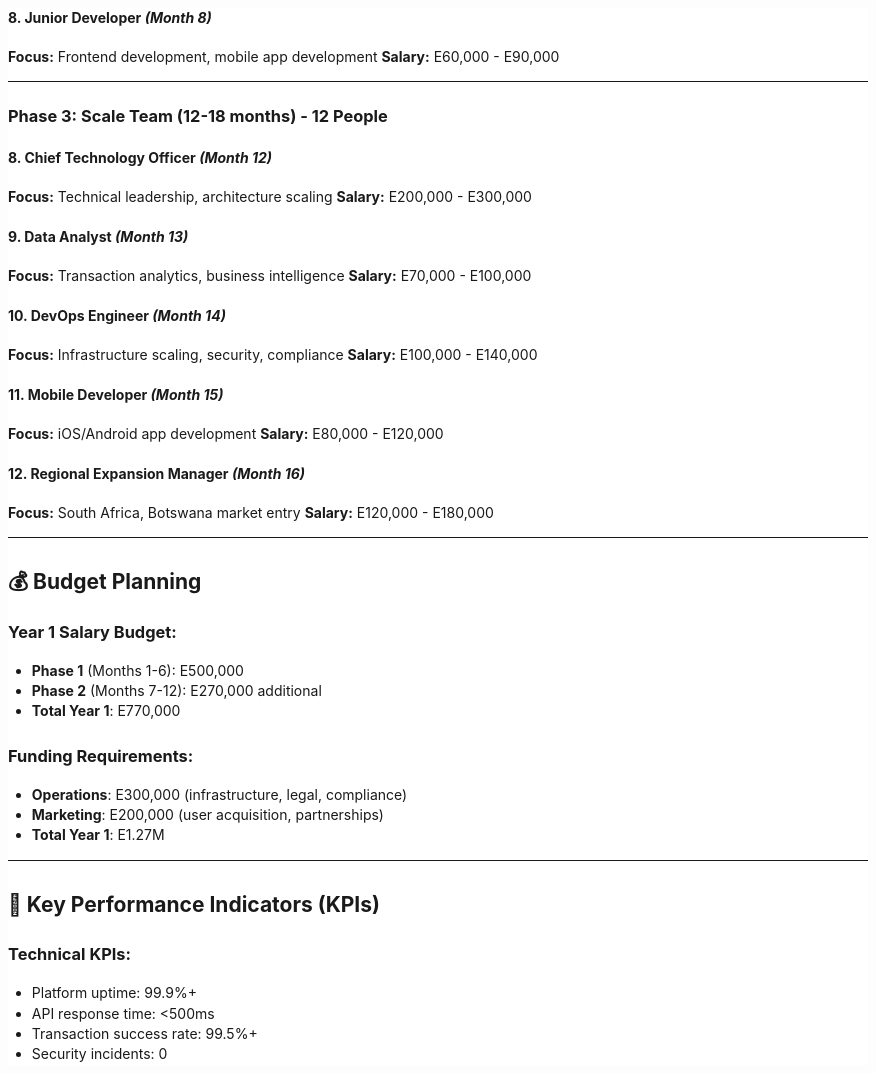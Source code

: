 #### **8. Junior Developer** *(Month 8)*
**Focus:** Frontend development, mobile app development
**Salary:** E60,000 - E90,000

---

### **Phase 3: Scale Team (12-18 months) - 12 People**

#### **8. Chief Technology Officer** *(Month 12)*
**Focus:** Technical leadership, architecture scaling
**Salary:** E200,000 - E300,000

#### **9. Data Analyst** *(Month 13)*
**Focus:** Transaction analytics, business intelligence
**Salary:** E70,000 - E100,000

#### **10. DevOps Engineer** *(Month 14)*
**Focus:** Infrastructure scaling, security, compliance
**Salary:** E100,000 - E140,000

#### **11. Mobile Developer** *(Month 15)*
**Focus:** iOS/Android app development
**Salary:** E80,000 - E120,000

#### **12. Regional Expansion Manager** *(Month 16)*
**Focus:** South Africa, Botswana market entry
**Salary:** E120,000 - E180,000

---

## **💰 Budget Planning**

### **Year 1 Salary Budget:**
- **Phase 1** (Months 1-6): E500,000
- **Phase 2** (Months 7-12): E270,000 additional
- **Total Year 1**: E770,000

### **Funding Requirements:**
- **Operations**: E300,000 (infrastructure, legal, compliance)
- **Marketing**: E200,000 (user acquisition, partnerships)
- **Total Year 1**: E1.27M

---

## **🎯 Key Performance Indicators (KPIs)**

### **Technical KPIs:**
- Platform uptime: 99.9%+
- API response time: <500ms
- Transaction success rate: 99.5%+
- Security incidents: 0

